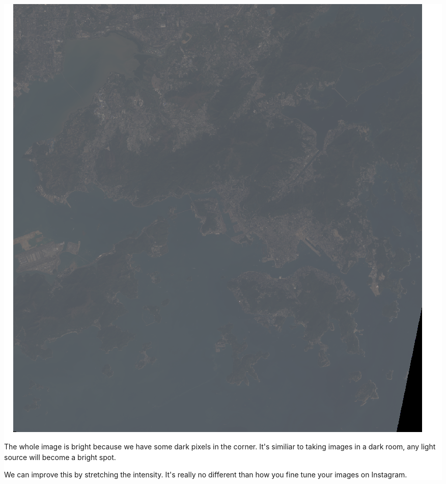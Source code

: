 <p><img src="/images/copied_from_nb/rayshader_img/hazzy_rgb.png" alt="hazzy"></p>

</div>
</div>
</div>
<div class="cell border-box-sizing text_cell rendered"><div class="inner_cell">
<div class="text_cell_render border-box-sizing rendered_html">
<p>The whole image is bright because we have some dark pixels in the corner. It's similiar to taking images in a dark room, any light source will become a bright spot.</p>
<p>We can improve this by stretching the intensity. It's really no different than how you fine tune your images on Instagram.</p>
